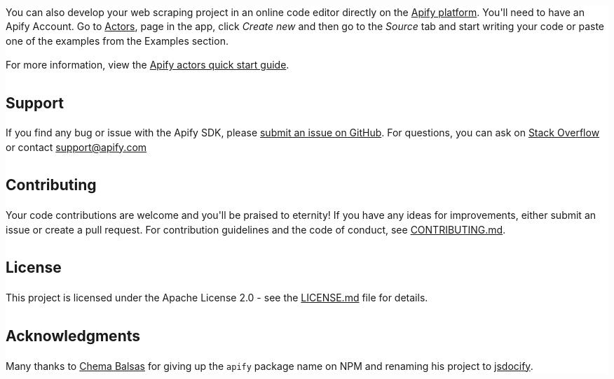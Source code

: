 You can also develop your web scraping project in an online code editor directly on the [Apify platform](https://sdk.apify.com/docs/guides/apify-platform).
You'll need to have an Apify Account. Go to [Actors](https://my.apify.com/actors), page in the app, click <i>Create new</i>
and then go to the <i>Source</i> tab and start writing your code or paste one of the examples from the Examples section.

For more information, view the [Apify actors quick start guide](https://docs.apify.com/actor/quick-start).

## Support

If you find any bug or issue with the Apify SDK, please [submit an issue on GitHub](https://github.com/apify/apify-js/issues).
For questions, you can ask on [Stack Overflow](https://stackoverflow.com/questions/tagged/apify) or contact support@apify.com

## Contributing

Your code contributions are welcome and you'll be praised to eternity!
If you have any ideas for improvements, either submit an issue or create a pull request.
For contribution guidelines and the code of conduct,
see [CONTRIBUTING.md](https://github.com/apify/apify-js/blob/master/CONTRIBUTING.md).

## License

This project is licensed under the Apache License 2.0 -
see the [LICENSE.md](https://github.com/apify/apify-js/blob/master/LICENSE.md) file for details.

## Acknowledgments

Many thanks to [Chema Balsas](https://www.npmjs.com/~jbalsas) for giving up the `apify` package name
on NPM and renaming his project to [jsdocify](https://www.npmjs.com/package/jsdocify).
